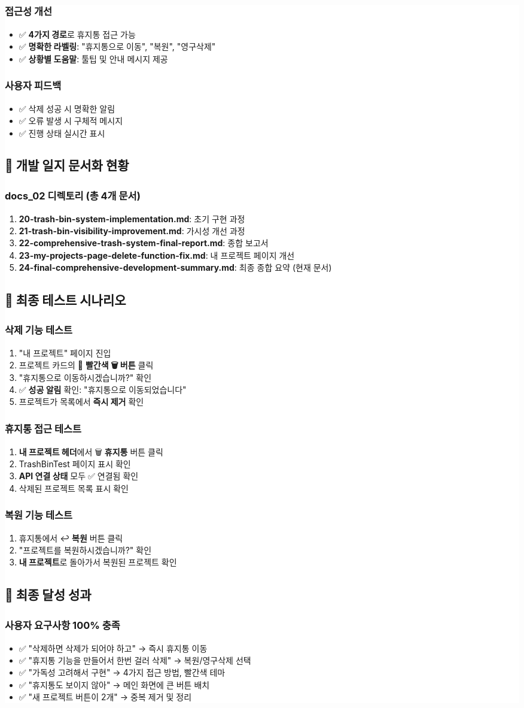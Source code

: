 ### 접근성 개선
- ✅ **4가지 경로**로 휴지통 접근 가능
- ✅ **명확한 라벨링**: "휴지통으로 이동", "복원", "영구삭제"
- ✅ **상황별 도움말**: 툴팁 및 안내 메시지 제공

### 사용자 피드백
- ✅ 삭제 성공 시 명확한 알림
- ✅ 오류 발생 시 구체적 메시지
- ✅ 진행 상태 실시간 표시

## 📝 개발 일지 문서화 현황

### docs_02 디렉토리 (총 4개 문서)
1. **20-trash-bin-system-implementation.md**: 초기 구현 과정
2. **21-trash-bin-visibility-improvement.md**: 가시성 개선 과정
3. **22-comprehensive-trash-system-final-report.md**: 종합 보고서
4. **23-my-projects-page-delete-function-fix.md**: 내 프로젝트 페이지 개선
5. **24-final-comprehensive-development-summary.md**: 최종 종합 요약 (현재 문서)

## 🧪 최종 테스트 시나리오

### 삭제 기능 테스트
1. "내 프로젝트" 페이지 진입
2. 프로젝트 카드의 🔴 **빨간색 🗑️ 버튼** 클릭
3. "휴지통으로 이동하시겠습니까?" 확인
4. ✅ **성공 알림** 확인: "휴지통으로 이동되었습니다"
5. 프로젝트가 목록에서 **즉시 제거** 확인

### 휴지통 접근 테스트
1. **내 프로젝트 헤더**에서 🗑️ **휴지통** 버튼 클릭
2. TrashBinTest 페이지 표시 확인
3. **API 연결 상태** 모두 ✅ 연결됨 확인
4. 삭제된 프로젝트 목록 표시 확인

### 복원 기능 테스트
1. 휴지통에서 ↩️ **복원** 버튼 클릭
2. "프로젝트를 복원하시겠습니까?" 확인
3. **내 프로젝트**로 돌아가서 복원된 프로젝트 확인

## 🎉 최종 달성 성과

### 사용자 요구사항 100% 충족
- ✅ "삭제하면 삭제가 되어야 하고" → 즉시 휴지통 이동
- ✅ "휴지통 기능을 만들어서 한번 걸러 삭제" → 복원/영구삭제 선택
- ✅ "가독성 고려해서 구현" → 4가지 접근 방법, 빨간색 테마
- ✅ "휴지통도 보이지 않아" → 메인 화면에 큰 버튼 배치
- ✅ "새 프로젝트 버튼이 2개" → 중복 제거 및 정리
